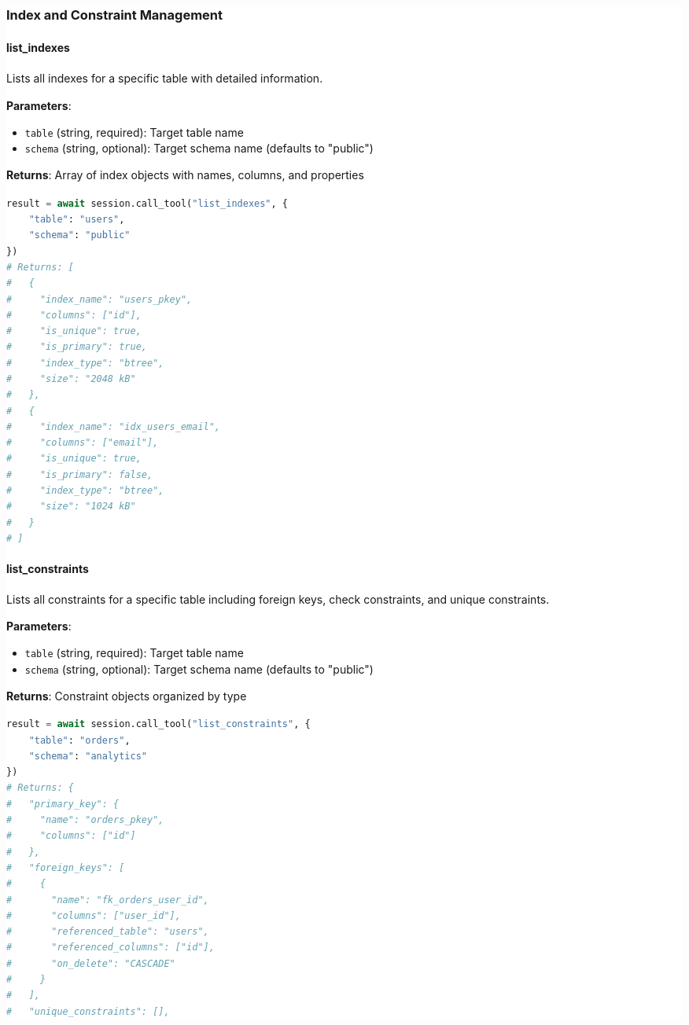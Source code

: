 ### Index and Constraint Management

#### list_indexes
Lists all indexes for a specific table with detailed information.

**Parameters**:
- `table` (string, required): Target table name
- `schema` (string, optional): Target schema name (defaults to "public")

**Returns**: Array of index objects with names, columns, and properties

```python
result = await session.call_tool("list_indexes", {
    "table": "users",
    "schema": "public"
})
# Returns: [
#   {
#     "index_name": "users_pkey",
#     "columns": ["id"],
#     "is_unique": true,
#     "is_primary": true,
#     "index_type": "btree",
#     "size": "2048 kB"
#   },
#   {
#     "index_name": "idx_users_email",
#     "columns": ["email"],
#     "is_unique": true,
#     "is_primary": false,
#     "index_type": "btree",
#     "size": "1024 kB"
#   }
# ]
```

#### list_constraints
Lists all constraints for a specific table including foreign keys, check constraints, and unique constraints.

**Parameters**:
- `table` (string, required): Target table name
- `schema` (string, optional): Target schema name (defaults to "public")

**Returns**: Constraint objects organized by type

```python
result = await session.call_tool("list_constraints", {
    "table": "orders",
    "schema": "analytics"
})
# Returns: {
#   "primary_key": {
#     "name": "orders_pkey",
#     "columns": ["id"]
#   },
#   "foreign_keys": [
#     {
#       "name": "fk_orders_user_id",
#       "columns": ["user_id"],
#       "referenced_table": "users",
#       "referenced_columns": ["id"],
#       "on_delete": "CASCADE"
#     }
#   ],
#   "unique_constraints": [],
```